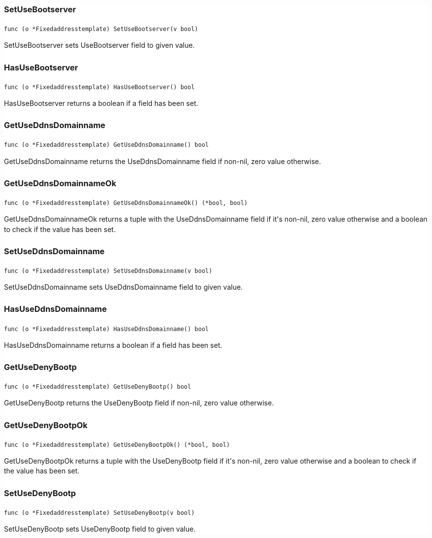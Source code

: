 ### SetUseBootserver

`func (o *Fixedaddresstemplate) SetUseBootserver(v bool)`

SetUseBootserver sets UseBootserver field to given value.

### HasUseBootserver

`func (o *Fixedaddresstemplate) HasUseBootserver() bool`

HasUseBootserver returns a boolean if a field has been set.

### GetUseDdnsDomainname

`func (o *Fixedaddresstemplate) GetUseDdnsDomainname() bool`

GetUseDdnsDomainname returns the UseDdnsDomainname field if non-nil, zero value otherwise.

### GetUseDdnsDomainnameOk

`func (o *Fixedaddresstemplate) GetUseDdnsDomainnameOk() (*bool, bool)`

GetUseDdnsDomainnameOk returns a tuple with the UseDdnsDomainname field if it's non-nil, zero value otherwise
and a boolean to check if the value has been set.

### SetUseDdnsDomainname

`func (o *Fixedaddresstemplate) SetUseDdnsDomainname(v bool)`

SetUseDdnsDomainname sets UseDdnsDomainname field to given value.

### HasUseDdnsDomainname

`func (o *Fixedaddresstemplate) HasUseDdnsDomainname() bool`

HasUseDdnsDomainname returns a boolean if a field has been set.

### GetUseDenyBootp

`func (o *Fixedaddresstemplate) GetUseDenyBootp() bool`

GetUseDenyBootp returns the UseDenyBootp field if non-nil, zero value otherwise.

### GetUseDenyBootpOk

`func (o *Fixedaddresstemplate) GetUseDenyBootpOk() (*bool, bool)`

GetUseDenyBootpOk returns a tuple with the UseDenyBootp field if it's non-nil, zero value otherwise
and a boolean to check if the value has been set.

### SetUseDenyBootp

`func (o *Fixedaddresstemplate) SetUseDenyBootp(v bool)`

SetUseDenyBootp sets UseDenyBootp field to given value.
